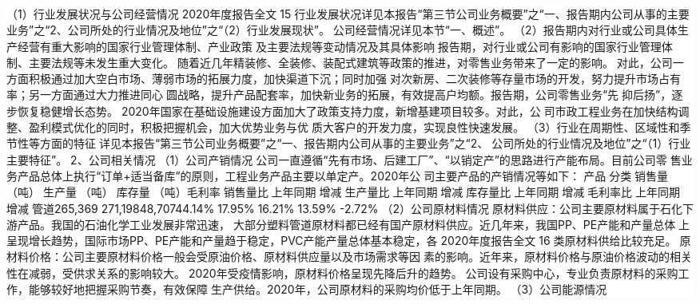 （1）行业发展状况与公司经营情况
2020年度报告全文
15
行业发展状况详见本报告“第三节公司业务概要”之“一、报告期内公司从事的主要
业务”之“2、公司所处的行业情况及地位”之“（2）行业发展现状”。
公司经营情况详见本节“一、概述”。
（2）报告期内对行业或公司具体生产经营有重大影响的国家行业管理体制、产业政策
及主要法规等变动情况及其具体影响
报告期，对行业或公司有影响的国家行业管理体制、主要法规等未发生重大变化。
随着近几年精装修、全装修、装配式建筑等政策的推进，对零售业务带来了一定的影响。
对此，公司一方面积极通过加大空白市场、薄弱市场的拓展力度，加快渠道下沉；同时加强
对次新房、二次装修等存量市场的开发，努力提升市场占有率；另一方面通过大力推进同心
圆战略，提升产品配套率，加快新业务的拓展，有效提高户均额。报告期，公司零售业务“先
抑后扬”，逐步恢复稳健增长态势。
2020年国家在基础设施建设方面加大了政策支持力度，新增基建项目较多。对此，公
司市政工程业务在加快结构调整、盈利模式优化的同时，积极把握机会，加大优势业务与优
质大客户的开发力度，实现良性快速发展。
（3）行业在周期性、区域性和季节性等方面的特征
详见本报告“第三节公司业务概要”之“一、报告期内公司从事的主要业务”之“2、
公司所处的行业情况及地位”之“（1）行业主要特征”。
2、公司相关情况
（1）公司产销情况
公司一直遵循“先有市场、后建工厂”、“以销定产”的思路进行产能布局。目前公司零
售业务产品总体上执行“订单+适当备库”的原则，工程业务产品主要以单定产。2020年公
司主要产品的产销情况等如下：
产品
分类
销售量
（吨）
生产量
（吨）
库存量
（吨）毛利率
销售量比
上年同期
增减
生产量比
上年同期
增减
库存量比
上年同期
增减
毛利率比
上年同期
增减
管道265,369
271,19848,70744.14%
17.95%
16.21%
13.59%
-2.72%
（2）公司原材料情况
原材料供应：公司主要原材料属于石化下游产品。我国的石油化学工业发展非常迅速，
大部分塑料管道原材料都已经有国产原材料供应。近几年来，我国PP、PE产能和产量总体
上呈现增长趋势，国际市场PP、PE产能和产量趋于稳定，PVC产能产量总体基本稳定，各
2020年度报告全文
16
类原材料供给比较充足。
原材料价格：公司主要原材料价格一般会受原油价格、原材料供应量以及市场需求等因
素的影响。近年来，原材料价格与原油价格波动的相关性在减弱，受供求关系的影响较大。
2020年受疫情影响，原材料价格呈现先降后升的趋势。
公司设有采购中心，专业负责原材料的采购工作，能够较好地把握采购节奏，有效保障
生产供给。2020年，公司原材料的采购均价低于上年同期。
（3）公司能源情况